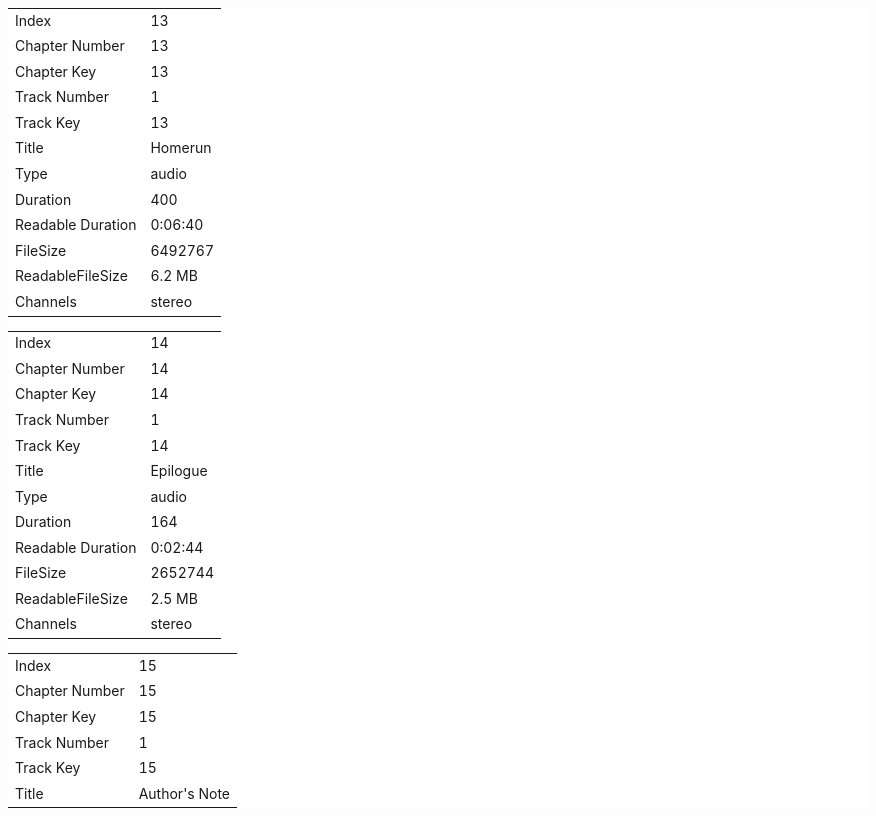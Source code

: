 |  |  |
| - | - |
| Index | 13 |
| Chapter Number | 13 |
| Chapter Key | 13 |
| Track Number | 1 |
| Track Key | 13 |
| Title | Homerun |
| Type | audio |
| Duration | 400 |
| Readable Duration | 0:06:40 |
| FileSize | 6492767 |
| ReadableFileSize | 6.2 MB |
| Channels | stereo |

|  |  |
| - | - |
| Index | 14 |
| Chapter Number | 14 |
| Chapter Key | 14 |
| Track Number | 1 |
| Track Key | 14 |
| Title | Epilogue |
| Type | audio |
| Duration | 164 |
| Readable Duration | 0:02:44 |
| FileSize | 2652744 |
| ReadableFileSize | 2.5 MB |
| Channels | stereo |

|  |  |
| - | - |
| Index | 15 |
| Chapter Number | 15 |
| Chapter Key | 15 |
| Track Number | 1 |
| Track Key | 15 |
| Title | Author's Note |